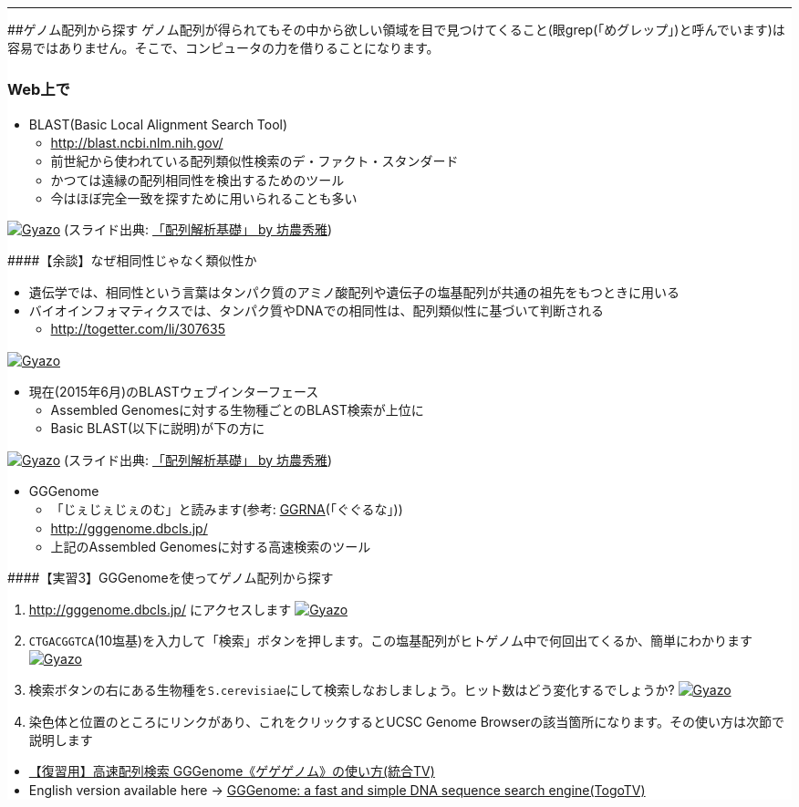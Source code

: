 ----
##ゲノム配列から探す
ゲノム配列が得られてもその中から欲しい領域を目で見つけてくること(眼grep(「めグレップ」)と呼んでいます)は容易ではありません。そこで、コンピュータの力を借りることになります。

### Web上で
- BLAST(Basic Local Alignment Search Tool)
	- http://blast.ncbi.nlm.nih.gov/
	- 前世紀から使われている配列類似性検索のデ・ファクト・スタンダード
	- かつては遠縁の配列相同性を検出するためのツール
	- 今はほぼ完全一致を探すために用いられることも多い

[![Gyazo](http://i.gyazo.com/0805e3f1ea046192de5a52cac47dce58.png)](http://gyazo.com/0805e3f1ea046192de5a52cac47dce58)
(スライド出典: [「配列解析基礎」 by 坊農秀雅](http://www.slideshare.net/sayamatcher/140905bono))

####【余談】なぜ相同性じゃなく類似性か
- 遺伝学では、相同性という言葉はタンパク質のアミノ酸配列や遺伝子の塩基配列が共通の祖先をもつときに用いる
- バイオインフォマティクスでは、タンパク質やDNAでの相同性は、配列類似性に基づいて判断される
	- http://togetter.com/li/307635
	
[![Gyazo](http://i.gyazo.com/883c9871790d3a201513809d9eb38adc.png)](http://gyazo.com/883c9871790d3a201513809d9eb38adc)

- 現在(2015年6月)のBLASTウェブインターフェース
	- Assembled Genomesに対する生物種ごとのBLAST検索が上位に
	- Basic BLAST(以下に説明)が下の方に

[![Gyazo](http://i.gyazo.com/cf4ffab8417471c36c940d2c31fdbf40.png)](http://gyazo.com/cf4ffab8417471c36c940d2c31fdbf40)
(スライド出典: [「配列解析基礎」 by 坊農秀雅](http://www.slideshare.net/sayamatcher/140905bono))

- GGGenome
	- 「じぇじぇじぇのむ」と読みます(参考: [GGRNA](http:/ggrna.dbcls.jp/)(「ぐぐるな」))
	- http://gggenome.dbcls.jp/
	- 上記のAssembled Genomesに対する高速検索のツール
	
####【実習3】GGGenomeを使ってゲノム配列から探す

1. http://gggenome.dbcls.jp/ にアクセスします
[![Gyazo](http://i.gyazo.com/f0ffa1901878ade96d9f4274b235eb86.png)](http://gyazo.com/f0ffa1901878ade96d9f4274b235eb86)

2. ``CTGACGGTCA``(10塩基)を入力して「検索」ボタンを押します。この塩基配列がヒトゲノム中で何回出てくるか、簡単にわかります
[![Gyazo](http://i.gyazo.com/ca47196af2a9e98a291a7a68ff69177d.png)](http://gyazo.com/ca47196af2a9e98a291a7a68ff69177d)

3. 検索ボタンの右にある生物種を``S.cerevisiae``にして検索しなおしましょう。ヒット数はどう変化するでしょうか?
[![Gyazo](http://i.gyazo.com/0d519de6d1c0fa8982ff55d8e3b9eae3.png)](http://gyazo.com/0d519de6d1c0fa8982ff55d8e3b9eae3)

4. 染色体と位置のところにリンクがあり、これをクリックするとUCSC Genome Browserの該当箇所になります。その使い方は次節で説明します

- [【復習用】高速配列検索 GGGenome《ゲゲゲノム》の使い方(統合TV)](http://togotv.dbcls.jp/20131025.html) 
- English version available here -> [GGGenome: a fast and simple DNA sequence search engine(TogoTV)](http://togotv.dbcls.jp/20150514.html)
